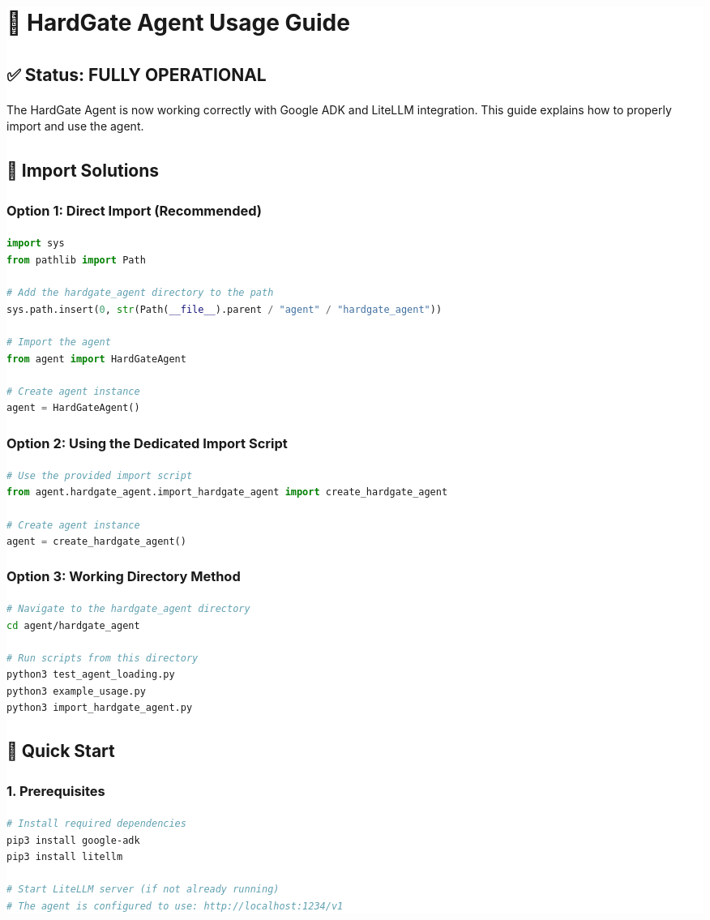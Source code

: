 # 🚀 HardGate Agent Usage Guide

## ✅ Status: FULLY OPERATIONAL

The HardGate Agent is now working correctly with Google ADK and LiteLLM integration. This guide explains how to properly import and use the agent.

## 🔧 Import Solutions

### Option 1: Direct Import (Recommended)
```python
import sys
from pathlib import Path

# Add the hardgate_agent directory to the path
sys.path.insert(0, str(Path(__file__).parent / "agent" / "hardgate_agent"))

# Import the agent
from agent import HardGateAgent

# Create agent instance
agent = HardGateAgent()
```

### Option 2: Using the Dedicated Import Script
```python
# Use the provided import script
from agent.hardgate_agent.import_hardgate_agent import create_hardgate_agent

# Create agent instance
agent = create_hardgate_agent()
```

### Option 3: Working Directory Method
```bash
# Navigate to the hardgate_agent directory
cd agent/hardgate_agent

# Run scripts from this directory
python3 test_agent_loading.py
python3 example_usage.py
python3 import_hardgate_agent.py
```

## 🎯 Quick Start

### 1. Prerequisites
```bash
# Install required dependencies
pip3 install google-adk
pip3 install litellm

# Start LiteLLM server (if not already running)
# The agent is configured to use: http://localhost:1234/v1
```
